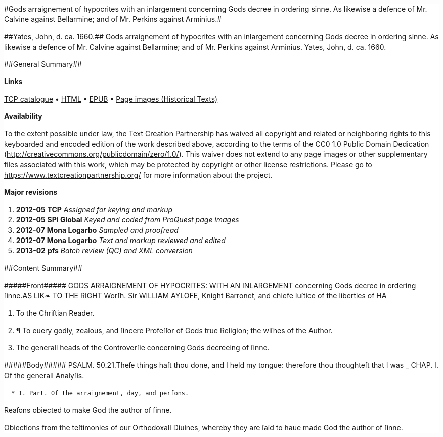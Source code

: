 #Gods arraignement of hypocrites with an inlargement concerning Gods decree in ordering sinne. As likewise a defence of Mr. Calvine against Bellarmine; and of Mr. Perkins against Arminius.#

##Yates, John, d. ca. 1660.##
Gods arraignement of hypocrites with an inlargement concerning Gods decree in ordering sinne. As likewise a defence of Mr. Calvine against Bellarmine; and of Mr. Perkins against Arminius.
Yates, John, d. ca. 1660.

##General Summary##

**Links**

[TCP catalogue](http://www.ota.ox.ac.uk/tcp/)  • 
[HTML](http://tei.it.ox.ac.uk/tcp/Texts-HTML/free/A15/A15819.html)  • 
[EPUB](http://tei.it.ox.ac.uk/tcp/Texts-EPUB/free/A15/A15819.epub) • 
[Page images (Historical Texts)](https://historicaltexts.jisc.ac.uk/eebo-99855733e)

**Availability**

To the extent possible under law, the Text Creation Partnership has waived all copyright and related or neighboring rights to this keyboarded and encoded edition of the work described above, according to the terms of the CC0 1.0 Public Domain Dedication (http://creativecommons.org/publicdomain/zero/1.0/). This waiver does not extend to any page images or other supplementary files associated with this work, which may be protected by copyright or other license restrictions. Please go to https://www.textcreationpartnership.org/ for more information about the project.

**Major revisions**

1. __2012-05__ __TCP__ *Assigned for keying and markup*
1. __2012-05__ __SPi Global__ *Keyed and coded from ProQuest page images*
1. __2012-07__ __Mona Logarbo__ *Sampled and proofread*
1. __2012-07__ __Mona Logarbo__ *Text and markup reviewed and edited*
1. __2013-02__ __pfs__ *Batch review (QC) and XML conversion*

##Content Summary##

#####Front#####
GODS ARRAIGNEMENT OF HYPOCRITES: WITH AN INLARGEMENT concerning Gods decree in ordering ſinne.AS LIK❧ TO THE RIGHT Worſh. Sir WILLIAM AYLOFE, Knight Barronet, and chiefe Iuſtice of the liberties of HA
1. To the Chriſtian Reader.

1. ¶ To euery godly, zealous, and ſincere Profeſſor of Gods true Religion; the wiſhes of the Author.

1. The generall heads of the Controverſie concerning Gods decreeing of ſinne.

#####Body#####
PSALM. 50.21.Theſe things haſt thou done, and I held my tongue: therefore thou thoughteſt that I was
    _ CHAP. I. Of the generall Analyſis.

      * I. Part. Of the arraignement, day, and perſons.

Reaſons obiected to make God the author of ſinne.

Obiections from the teſtimonies of our Orthodoxall Diuines, whereby they are ſaid to haue made God the author of ſinne.

